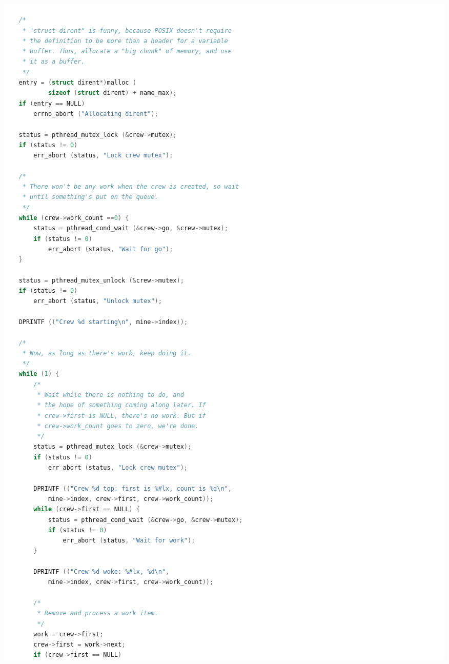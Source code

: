 ```c

    /*
     * "struct dirent" is funny, because POSIX doesn't require
     * the definition to be more than a header for a variable
     * buffer. Thus, allocate a "big chunk" of memory, and use
     * it as a buffer.
     */
    entry = (struct dirent*)malloc (
            sizeof (struct dirent) + name_max);
    if (entry == NULL)
        errno_abort ("Allocating dirent");

    status = pthread_mutex_lock (&crew->mutex);
    if (status != 0)
        err_abort (status, "Lock crew mutex");

    /*
     * There won't be any work when the crew is created, so wait
     * until something's put on the queue.
     */
    while (crew->work_count ==0) {
        status = pthread_cond_wait (&crew->go, &crew->mutex);
        if (status != 0)
            err_abort (status, "Wait for go");
    }

    status = pthread_mutex_unlock (&crew->mutex);
    if (status != 0)
        err_abort (status, "Unlock mutex");

    DPRINTF (("Crew %d starting\n", mine->index));

    /*
     * Now, as long as there's work, keep doing it.
     */
    while (1) {
        /*
         * Wait while there is nothing to do, and
         * the hope of something coming along later. If
         * crew->first is NULL, there's no work. But if
         * crew->work_count goes to zero, we're done.
         */
        status = pthread_mutex_lock (&crew->mutex);
        if (status != 0)
            err_abort (status, "Lock crew mutex");

        DPRINTF (("Crew %d top: first is %#lx, count is %d\n",
            mine->index, crew->first, crew->work_count));
        while (crew->first == NULL) {
            status = pthread_cond_wait (&crew->go, &crew->mutex);
            if (status != 0)
                err_abort (status, "Wait for work");
        }

        DPRINTF (("Crew %d woke: %#lx, %d\n",
            mine->index, crew->first, crew->work_count));

        /*
         * Remove and process a work item.
         */
        work = crew->first;
        crew->first = work->next;
        if (crew->first == NULL)
```
